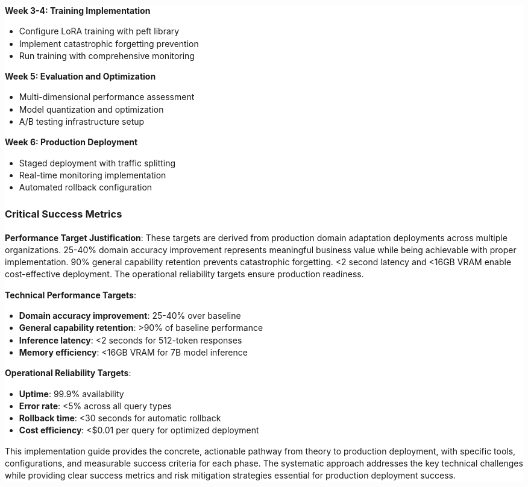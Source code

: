 **Week 3-4: Training Implementation**
- Configure LoRA training with peft library
- Implement catastrophic forgetting prevention
- Run training with comprehensive monitoring

**Week 5: Evaluation and Optimization**
- Multi-dimensional performance assessment
- Model quantization and optimization
- A/B testing infrastructure setup

**Week 6: Production Deployment**
- Staged deployment with traffic splitting
- Real-time monitoring implementation
- Automated rollback configuration

### Critical Success Metrics

**Performance Target Justification**: These targets are derived from production domain adaptation deployments across multiple organizations. 25-40% domain accuracy improvement represents meaningful business value while being achievable with proper implementation. 90% general capability retention prevents catastrophic forgetting. <2 second latency and <16GB VRAM enable cost-effective deployment. The operational reliability targets ensure production readiness.

**Technical Performance Targets**:
- **Domain accuracy improvement**: 25-40% over baseline
- **General capability retention**: >90% of baseline performance
- **Inference latency**: <2 seconds for 512-token responses
- **Memory efficiency**: <16GB VRAM for 7B model inference

**Operational Reliability Targets**:
- **Uptime**: 99.9% availability
- **Error rate**: <5% across all query types
- **Rollback time**: <30 seconds for automatic rollback
- **Cost efficiency**: <$0.01 per query for optimized deployment

This implementation guide provides the concrete, actionable pathway from theory to production deployment, with specific tools, configurations, and measurable success criteria for each phase. The systematic approach addresses the key technical challenges while providing clear success metrics and risk mitigation strategies essential for production deployment success.